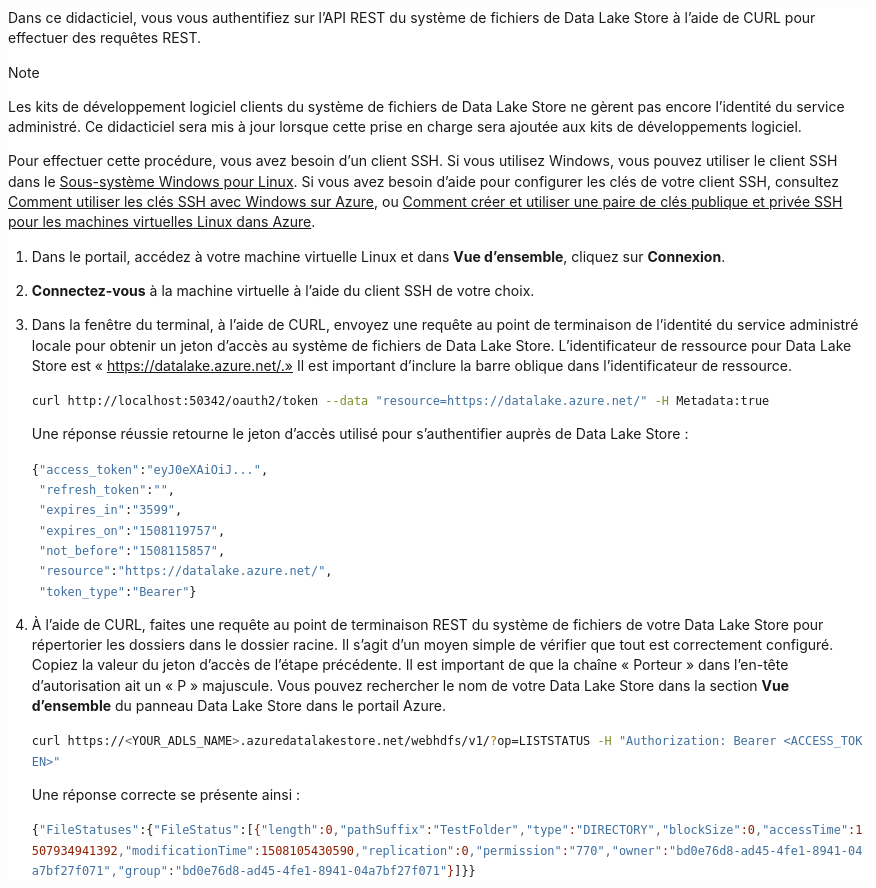 Dans ce didacticiel, vous vous authentifiez sur l’API REST du système de fichiers de Data Lake Store à l’aide de CURL pour effectuer des requêtes REST.

> [!NOTE]
> Les kits de développement logiciel clients du système de fichiers de Data Lake Store ne gèrent pas encore l’identité du service administré.  Ce didacticiel sera mis à jour lorsque cette prise en charge sera ajoutée aux kits de développements logiciel.

Pour effectuer cette procédure, vous avez besoin d’un client SSH. Si vous utilisez Windows, vous pouvez utiliser le client SSH dans le [Sous-système Windows pour Linux](https://msdn.microsoft.com/commandline/wsl/about). Si vous avez besoin d’aide pour configurer les clés de votre client SSH, consultez [Comment utiliser les clés SSH avec Windows sur Azure](../virtual-machines/linux/ssh-from-windows.md), ou [Comment créer et utiliser une paire de clés publique et privée SSH pour les machines virtuelles Linux dans Azure](../virtual-machines/linux/mac-create-ssh-keys.md).

1. Dans le portail, accédez à votre machine virtuelle Linux et dans **Vue d’ensemble**, cliquez sur **Connexion**.  
2. **Connectez-vous** à la machine virtuelle à l’aide du client SSH de votre choix. 
3. Dans la fenêtre du terminal, à l’aide de CURL, envoyez une requête au point de terminaison de l’identité du service administré locale pour obtenir un jeton d’accès au système de fichiers de Data Lake Store.  L’identificateur de ressource pour Data Lake Store est « https://datalake.azure.net/.»  Il est important d’inclure la barre oblique dans l’identificateur de ressource.
    
   ```bash
   curl http://localhost:50342/oauth2/token --data "resource=https://datalake.azure.net/" -H Metadata:true   
   ```
    
   Une réponse réussie retourne le jeton d’accès utilisé pour s’authentifier auprès de Data Lake Store :

   ```bash
   {"access_token":"eyJ0eXAiOiJ...",
    "refresh_token":"",
    "expires_in":"3599",
    "expires_on":"1508119757",
    "not_before":"1508115857",
    "resource":"https://datalake.azure.net/",
    "token_type":"Bearer"}
   ```

4. À l’aide de CURL, faites une requête au point de terminaison REST du système de fichiers de votre Data Lake Store pour répertorier les dossiers dans le dossier racine.  Il s’agit d’un moyen simple de vérifier que tout est correctement configuré.  Copiez la valeur du jeton d’accès de l’étape précédente.  Il est important de que la chaîne « Porteur » dans l’en-tête d’autorisation ait un « P » majuscule.  Vous pouvez rechercher le nom de votre Data Lake Store dans la section **Vue d’ensemble** du panneau Data Lake Store dans le portail Azure.

   ```bash
   curl https://<YOUR_ADLS_NAME>.azuredatalakestore.net/webhdfs/v1/?op=LISTSTATUS -H "Authorization: Bearer <ACCESS_TOKEN>"
   ```
    
   Une réponse correcte se présente ainsi :

   ```bash
   {"FileStatuses":{"FileStatus":[{"length":0,"pathSuffix":"TestFolder","type":"DIRECTORY","blockSize":0,"accessTime":1507934941392,"modificationTime":1508105430590,"replication":0,"permission":"770","owner":"bd0e76d8-ad45-4fe1-8941-04a7bf27f071","group":"bd0e76d8-ad45-4fe1-8941-04a7bf27f071"}]}}
   ```
